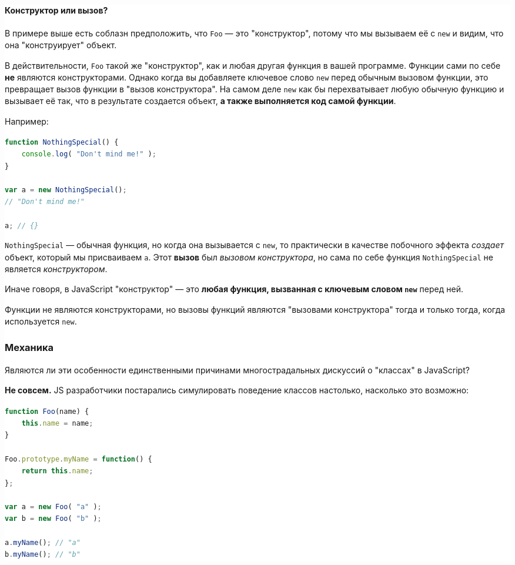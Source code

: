 #### Конструктор или вызов?

В примере выше есть соблазн предположить, что `Foo` — это "конструктор", потому что мы вызываем её с `new` и видим, что она "конструирует" объект.

В действительности, `Foo` такой же "конструктор", как и любая другая функция в вашей программе. Функции сами по себе **не** являются конструкторами. Однако когда вы добавляете ключевое слово `new` перед обычным вызовом функции, это превращает вызов функции в "вызов конструктора". На самом деле `new` как бы перехватывает любую обычную функцию и вызывает её так, что в результате создается объект, **а также выполняется код самой функции**.

Например:

```js
function NothingSpecial() {
	console.log( "Don't mind me!" );
}

var a = new NothingSpecial();
// "Don't mind me!"

a; // {}
```

`NothingSpecial` — обычная функция, но когда она вызывается с `new`, то практически в качестве побочного эффекта *создает* объект, который мы присваиваем `a`. Этот **вызов** был *вызовом конструктора*, но сама по себе функция `NothingSpecial` не является *конструктором*.

Иначе говоря, в JavaScript "конструктор" — это **любая функция, вызванная с ключевым словом `new`** перед ней.

Функции не являются конструкторами, но вызовы функций являются "вызовами конструктора" тогда и только тогда, когда используется `new`.

### Механика

Являются ли эти особенности единственными причинами многострадальных дискуссий о "классах" в JavaScript?

**Не совсем.** JS разработчики постарались симулировать поведение классов настолько, насколько это возможно:

```js
function Foo(name) {
	this.name = name;
}

Foo.prototype.myName = function() {
	return this.name;
};

var a = new Foo( "a" );
var b = new Foo( "b" );

a.myName(); // "a"
b.myName(); // "b"
```
